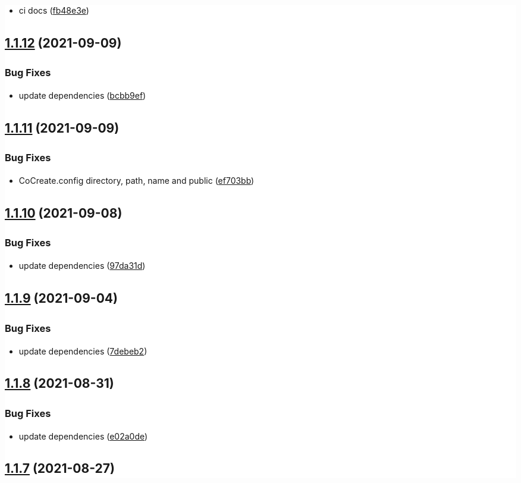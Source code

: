 * ci docs ([fb48e3e](https://github.com/CoCreate-app/CoCreate-lighthouse/commit/fb48e3ea5d18055bf6bef7ee17a87f843cae73d6))

## [1.1.12](https://github.com/CoCreate-app/CoCreate-lighthouse/compare/v1.1.11...v1.1.12) (2021-09-09)


### Bug Fixes

* update dependencies ([bcbb9ef](https://github.com/CoCreate-app/CoCreate-lighthouse/commit/bcbb9ef780e64563a05e29b4a5d81ab362372c96))

## [1.1.11](https://github.com/CoCreate-app/CoCreate-lighthouse/compare/v1.1.10...v1.1.11) (2021-09-09)


### Bug Fixes

* CoCreate.config directory, path, name and  public ([ef703bb](https://github.com/CoCreate-app/CoCreate-lighthouse/commit/ef703bb19784ba2f1b0992943fe7ab9742557475))

## [1.1.10](https://github.com/CoCreate-app/CoCreate-lighthouse/compare/v1.1.9...v1.1.10) (2021-09-08)


### Bug Fixes

* update dependencies ([97da31d](https://github.com/CoCreate-app/CoCreate-lighthouse/commit/97da31d13c872aacb47ef5b9a6680f8a959f6e38))

## [1.1.9](https://github.com/CoCreate-app/CoCreate-lighthouse/compare/v1.1.8...v1.1.9) (2021-09-04)


### Bug Fixes

* update dependencies ([7debeb2](https://github.com/CoCreate-app/CoCreate-lighthouse/commit/7debeb23729b0e072569ddf5b72fe904e83c2512))

## [1.1.8](https://github.com/CoCreate-app/CoCreate-lighthouse/compare/v1.1.7...v1.1.8) (2021-08-31)


### Bug Fixes

* update dependencies ([e02a0de](https://github.com/CoCreate-app/CoCreate-lighthouse/commit/e02a0de6664da0cf637a698510bba5d6d9cc2323))

## [1.1.7](https://github.com/CoCreate-app/CoCreate-lighthouse/compare/v1.1.6...v1.1.7) (2021-08-27)
